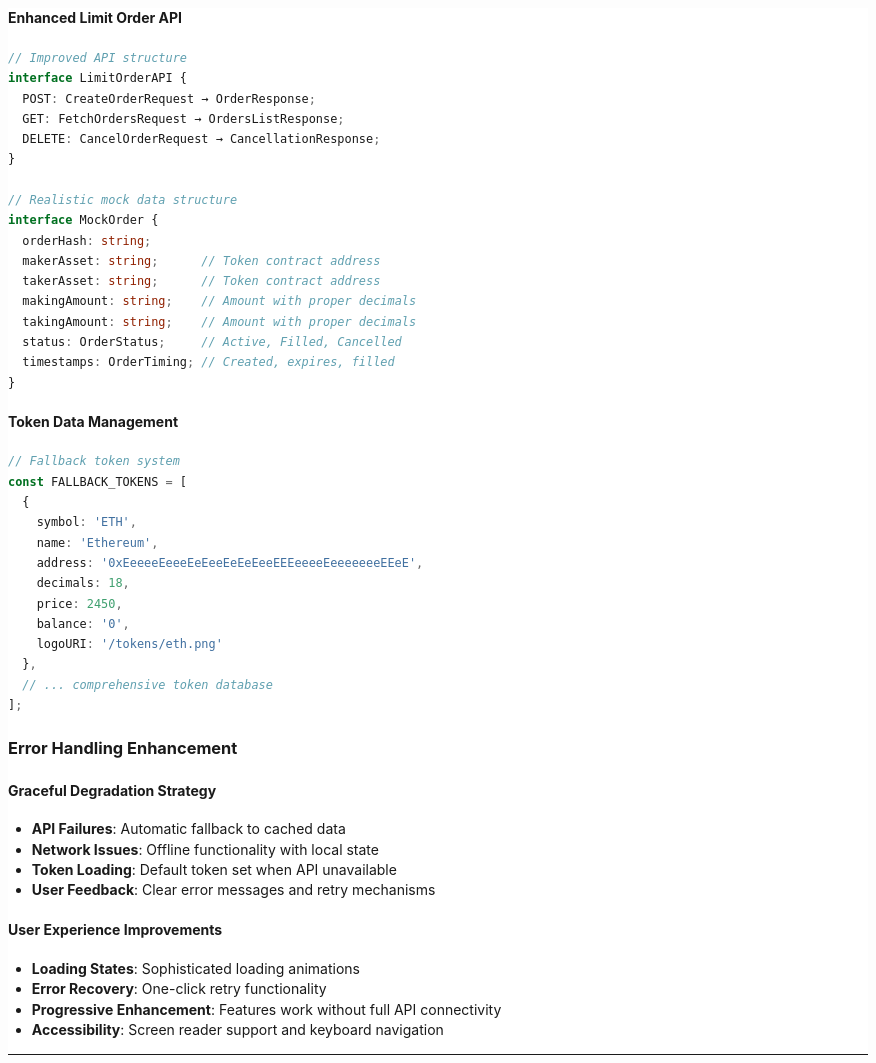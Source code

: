 #### **Enhanced Limit Order API**
```typescript
// Improved API structure
interface LimitOrderAPI {
  POST: CreateOrderRequest → OrderResponse;
  GET: FetchOrdersRequest → OrdersListResponse;
  DELETE: CancelOrderRequest → CancellationResponse;
}

// Realistic mock data structure
interface MockOrder {
  orderHash: string;
  makerAsset: string;      // Token contract address
  takerAsset: string;      // Token contract address  
  makingAmount: string;    // Amount with proper decimals
  takingAmount: string;    // Amount with proper decimals
  status: OrderStatus;     // Active, Filled, Cancelled
  timestamps: OrderTiming; // Created, expires, filled
}
```

#### **Token Data Management**
```typescript
// Fallback token system
const FALLBACK_TOKENS = [
  {
    symbol: 'ETH',
    name: 'Ethereum',
    address: '0xEeeeeEeeeEeEeeEeEeEeeEEEeeeeEeeeeeeeEEeE',
    decimals: 18,
    price: 2450,
    balance: '0',
    logoURI: '/tokens/eth.png'
  },
  // ... comprehensive token database
];
```

### **Error Handling Enhancement**

#### **Graceful Degradation Strategy**
- **API Failures**: Automatic fallback to cached data
- **Network Issues**: Offline functionality with local state
- **Token Loading**: Default token set when API unavailable
- **User Feedback**: Clear error messages and retry mechanisms

#### **User Experience Improvements**
- **Loading States**: Sophisticated loading animations
- **Error Recovery**: One-click retry functionality  
- **Progressive Enhancement**: Features work without full API connectivity
- **Accessibility**: Screen reader support and keyboard navigation

---
